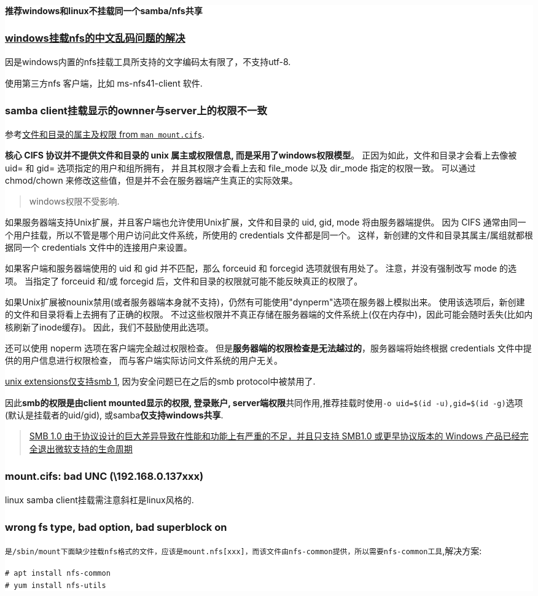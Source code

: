  **推荐windows和linux不挂载同一个samba/nfs共享**

### [windows挂载nfs的中文乱码问题的解决](https://support.huawei.com/enterprise/zh/knowledge/EKB1100039367)
因是windows内置的nfs挂载工具所支持的文字编码太有限了，不支持utf-8. 

使用第三方nfs 客户端，比如 ms-nfs41-client 软件.

### samba client挂载显示的ownner与server上的权限不一致
参考[文件和目录的属主及权限 from `man mount.cifs`](http://www.jinbuguo.com/man/mount.cifs.html).

**核心 CIFS 协议并不提供文件和目录的 unix 属主或权限信息, 而是采用了windows权限模型**。
正因为如此，文件和目录才会看上去像被 uid= 和 gid= 选项指定的用户和组所拥有，
并且其权限才会看上去和 file_mode 以及 dir_mode 指定的权限一致。
可以通过 chmod/chown 来修改这些值，但是并不会在服务器端产生真正的实际效果。

> windows权限不受影响.

如果服务器端支持Unix扩展，并且客户端也允许使用Unix扩展，文件和目录的 uid, gid, mode 将由服务器端提供。
因为 CIFS 通常由同一个用户挂载，所以不管是哪个用户访问此文件系统，所使用的 credentials 文件都是同一个。
这样，新创建的文件和目录其属主/属组就都根据同一个 credentials 文件中的连接用户来设置。

如果客户端和服务器端使用的 uid 和 gid 并不匹配，那么 forceuid 和 forcegid 选项就很有用处了。
注意，并没有强制改写 mode 的选项。
当指定了 forceuid 和/或 forcegid 后，文件和目录的权限就可能不能反映真正的权限了。

如果Unix扩展被nounix禁用(或者服务器端本身就不支持)，仍然有可能使用"dynperm"选项在服务器上模拟出来。
使用该选项后，新创建的文件和目录将看上去拥有了正确的权限。
不过这些权限并不真正存储在服务器端的文件系统上(仅在内存中)，因此可能会随时丢失(比如内核刷新了inode缓存)。
因此，我们不鼓励使用此选项。

还可以使用 noperm 选项在客户端完全越过权限检查。
但是**服务器端的权限检查是无法越过的**，服务器端将始终根据 credentials 文件中提供的用户信息进行权限检查，
而与客户端实际访问文件系统的用户无关。

[unix extensions仅支持smb 1](https://access.redhat.com/documentation/en-us/red_hat_enterprise_linux/8/html/managing_file_systems/assembly_mounting-an-smb-share-on-red-hat-enterprise-linux_managing-file-systems#con_unix-extensions-support_assembly_mounting-an-smb-share-on-red-hat-enterprise-linux), 因为安全问题已在之后的smb protocol中被禁用了.

因此**smb的权限是由client mounted显示的权限, 登录账户, server端权限**共同作用,推荐挂载时使用`-o uid=$(id -u),gid=$(id -g)`选项(默认是挂载者的uid/gid), 或samba**仅支持windows共享**.

> [SMB 1.0 由于协议设计的巨大差异导致在性能和功能上有严重的不足，并且只支持 SMB1.0 或更早协议版本的 Windows 产品已经完全退出微软支持的生命周期](https://www.alibabacloud.com/help/zh/doc-detail/122195.htm)

### mount.cifs: bad UNC (\192.168.0.137xxx)
linux samba client挂载需注意斜杠是linux风格的.

### wrong fs type, bad option, bad superblock on
`是/sbin/mount下面缺少挂载nfs格式的文件，应该是mount.nfs[xxx]，而该文件由nfs-common提供，所以需要nfs-common工具`,解决方案:
```
# apt install nfs-common
# yum install nfs-utils
```
